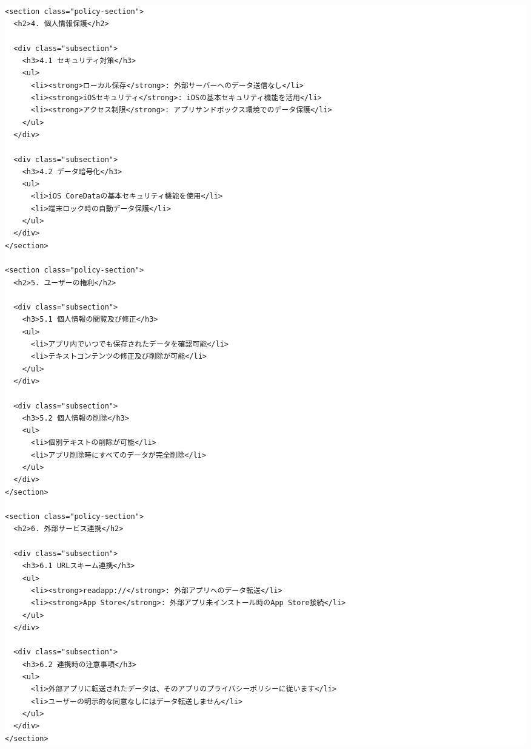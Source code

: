     <section class="policy-section">
      <h2>4. 個人情報保護</h2>
      
      <div class="subsection">
        <h3>4.1 セキュリティ対策</h3>
        <ul>
          <li><strong>ローカル保存</strong>: 外部サーバーへのデータ送信なし</li>
          <li><strong>iOSセキュリティ</strong>: iOSの基本セキュリティ機能を活用</li>
          <li><strong>アクセス制限</strong>: アプリサンドボックス環境でのデータ保護</li>
        </ul>
      </div>

      <div class="subsection">
        <h3>4.2 データ暗号化</h3>
        <ul>
          <li>iOS CoreDataの基本セキュリティ機能を使用</li>
          <li>端末ロック時の自動データ保護</li>
        </ul>
      </div>
    </section>

    <section class="policy-section">
      <h2>5. ユーザーの権利</h2>
      
      <div class="subsection">
        <h3>5.1 個人情報の閲覧及び修正</h3>
        <ul>
          <li>アプリ内でいつでも保存されたデータを確認可能</li>
          <li>テキストコンテンツの修正及び削除が可能</li>
        </ul>
      </div>

      <div class="subsection">
        <h3>5.2 個人情報の削除</h3>
        <ul>
          <li>個別テキストの削除が可能</li>
          <li>アプリ削除時にすべてのデータが完全削除</li>
        </ul>
      </div>
    </section>

    <section class="policy-section">
      <h2>6. 外部サービス連携</h2>
      
      <div class="subsection">
        <h3>6.1 URLスキーム連携</h3>
        <ul>
          <li><strong>readapp://</strong>: 外部アプリへのデータ転送</li>
          <li><strong>App Store</strong>: 外部アプリ未インストール時のApp Store接続</li>
        </ul>
      </div>

      <div class="subsection">
        <h3>6.2 連携時の注意事項</h3>
        <ul>
          <li>外部アプリに転送されたデータは、そのアプリのプライバシーポリシーに従います</li>
          <li>ユーザーの明示的な同意なしにはデータ転送しません</li>
        </ul>
      </div>
    </section>
